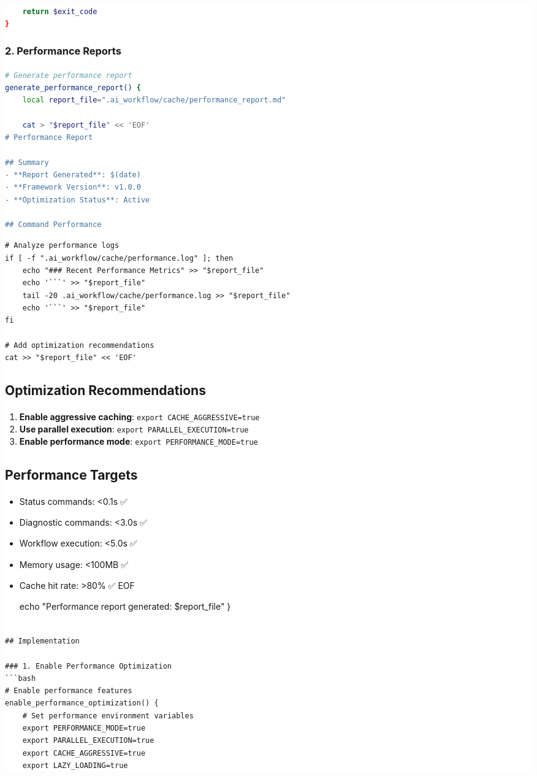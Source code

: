 ```bash
    return $exit_code
}
```

### 2. Performance Reports
```bash
# Generate performance report
generate_performance_report() {
    local report_file=".ai_workflow/cache/performance_report.md"
    
    cat > "$report_file" << 'EOF'
# Performance Report

## Summary
- **Report Generated**: $(date)
- **Framework Version**: v1.0.0
- **Optimization Status**: Active

## Command Performance
```
    
    # Analyze performance logs
    if [ -f ".ai_workflow/cache/performance.log" ]; then
        echo "### Recent Performance Metrics" >> "$report_file"
        echo '```' >> "$report_file"
        tail -20 .ai_workflow/cache/performance.log >> "$report_file"
        echo '```' >> "$report_file"
    fi
    
    # Add optimization recommendations
    cat >> "$report_file" << 'EOF'

## Optimization Recommendations
1. **Enable aggressive caching**: `export CACHE_AGGRESSIVE=true`
2. **Use parallel execution**: `export PARALLEL_EXECUTION=true`
3. **Enable performance mode**: `export PERFORMANCE_MODE=true`

## Performance Targets
- Status commands: <0.1s ✅
- Diagnostic commands: <3.0s ✅
- Workflow execution: <5.0s ✅
- Memory usage: <100MB ✅
- Cache hit rate: >80% ✅
EOF

    echo "Performance report generated: $report_file"
}
```

## Implementation

### 1. Enable Performance Optimization
```bash
# Enable performance features
enable_performance_optimization() {
    # Set performance environment variables
    export PERFORMANCE_MODE=true
    export PARALLEL_EXECUTION=true
    export CACHE_AGGRESSIVE=true
    export LAZY_LOADING=true
```